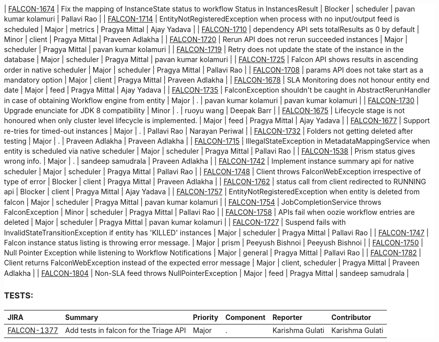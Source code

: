 | [FALCON-1674](https://issues.apache.org/jira/browse/FALCON-1674) | Fix the mapping of InstanceState status to workflow Status in InstancesResult |  Blocker | scheduler | pavan kumar kolamuri | Pallavi Rao |
| [FALCON-1714](https://issues.apache.org/jira/browse/FALCON-1714) | EntityNotRegisteredException when process with no input/output feed is scheduled |  Major | metrics | Pragya Mittal | Ajay Yadava |
| [FALCON-1710](https://issues.apache.org/jira/browse/FALCON-1710) | dependency API sets totalResults as 0 by default |  Minor | client | Pragya Mittal | Praveen Adlakha |
| [FALCON-1720](https://issues.apache.org/jira/browse/FALCON-1720) | Rerun API does not rerun succeeded instances |  Major | scheduler | Pragya Mittal | pavan kumar kolamuri |
| [FALCON-1719](https://issues.apache.org/jira/browse/FALCON-1719) | Retry does not update the state of the instance in the database |  Major | scheduler | Pragya Mittal | pavan kumar kolamuri |
| [FALCON-1725](https://issues.apache.org/jira/browse/FALCON-1725) | Falcon API shows results in ascending order in native scheduler |  Major | scheduler | Pragya Mittal | Pallavi Rao |
| [FALCON-1708](https://issues.apache.org/jira/browse/FALCON-1708) | params API does not take start as a mandatory option |  Major | client | Pragya Mittal | Praveen Adlakha |
| [FALCON-1678](https://issues.apache.org/jira/browse/FALCON-1678) | SLA Monitoring does not honour entity end date |  Major | feed | Pragya Mittal | Ajay Yadava |
| [FALCON-1735](https://issues.apache.org/jira/browse/FALCON-1735) | FalconException shouldn't be caught in AbstractRerunHandler in case of obtaining Workflow engine from entity |  Major | . | pavan kumar kolamuri | pavan kumar kolamuri |
| [FALCON-1730](https://issues.apache.org/jira/browse/FALCON-1730) | Upgrade enunciate for JDK 8 compatibility |  Minor | . | ruoyu wang | Deepak Barr |
| [FALCON-1675](https://issues.apache.org/jira/browse/FALCON-1675) | Lifecycle stage is not honoured when only cluster level lifecycle is implemented. |  Major | feed | Pragya Mittal | Ajay Yadava |
| [FALCON-1677](https://issues.apache.org/jira/browse/FALCON-1677) | Support re-tries for timed-out instances |  Major | . | Pallavi Rao | Narayan Periwal |
| [FALCON-1732](https://issues.apache.org/jira/browse/FALCON-1732) | Folders not getting deleted after testing |  Major | . | Praveen Adlakha | Praveen Adlakha |
| [FALCON-1715](https://issues.apache.org/jira/browse/FALCON-1715) | IllegalStateException in MetadataMappingService when entity is scheduled via native scheduler |  Major | scheduler | Pragya Mittal | Pallavi Rao |
| [FALCON-1538](https://issues.apache.org/jira/browse/FALCON-1538) | Prism status gives wrong info. |  Major | . | sandeep samudrala | Praveen Adlakha |
| [FALCON-1742](https://issues.apache.org/jira/browse/FALCON-1742) | Implement instance summary api for native scheduler |  Major | scheduler | Pragya Mittal | Pallavi Rao |
| [FALCON-1748](https://issues.apache.org/jira/browse/FALCON-1748) | Client throws FalconWebException irrespective of type of error |  Blocker | client | Pragya Mittal | Praveen Adlakha |
| [FALCON-1762](https://issues.apache.org/jira/browse/FALCON-1762) | status call from client redirected to RUNNING api |  Blocker | client | Pragya Mittal | Ajay Yadava |
| [FALCON-1757](https://issues.apache.org/jira/browse/FALCON-1757) | EntityNotRegisteredException when entity is deleted from falcon |  Major | scheduler | Pragya Mittal | pavan kumar kolamuri |
| [FALCON-1754](https://issues.apache.org/jira/browse/FALCON-1754) | JobCompletionService throws FalconException |  Minor | scheduler | Pragya Mittal | Pallavi Rao |
| [FALCON-1758](https://issues.apache.org/jira/browse/FALCON-1758) | APIs fail when oozie workflow entries are deleted |  Major | scheduler | Pragya Mittal | pavan kumar kolamuri |
| [FALCON-1727](https://issues.apache.org/jira/browse/FALCON-1727) | Suspend fails with InvalidStateTransitionException if entity has 'KILLED' instances |  Major | scheduler | Pragya Mittal | Pallavi Rao |
| [FALCON-1747](https://issues.apache.org/jira/browse/FALCON-1747) | Falcon instance status listing is throwing error message. |  Major | prism | Peeyush Bishnoi | Peeyush Bishnoi |
| [FALCON-1750](https://issues.apache.org/jira/browse/FALCON-1750) | Null Pointer Exception while listening to Workflow Notifications |  Major | general | Pragya Mittal | Pallavi Rao |
| [FALCON-1782](https://issues.apache.org/jira/browse/FALCON-1782) | Client returns FalconWebException instead of the expected error message |  Major | client, scheduler | Pragya Mittal | Praveen Adlakha |
| [FALCON-1804](https://issues.apache.org/jira/browse/FALCON-1804) | Non-SLA feed throws NullPointerException |  Major | feed | Pragya Mittal | sandeep samudrala |


### TESTS:

| JIRA | Summary | Priority | Component | Reporter | Contributor |
|:---- |:---- | :--- |:---- |:---- |:---- |
| [FALCON-1377](https://issues.apache.org/jira/browse/FALCON-1377) | Add tests in falcon for the Triage API |  Major | . | Karishma Gulati | Karishma Gulati |
